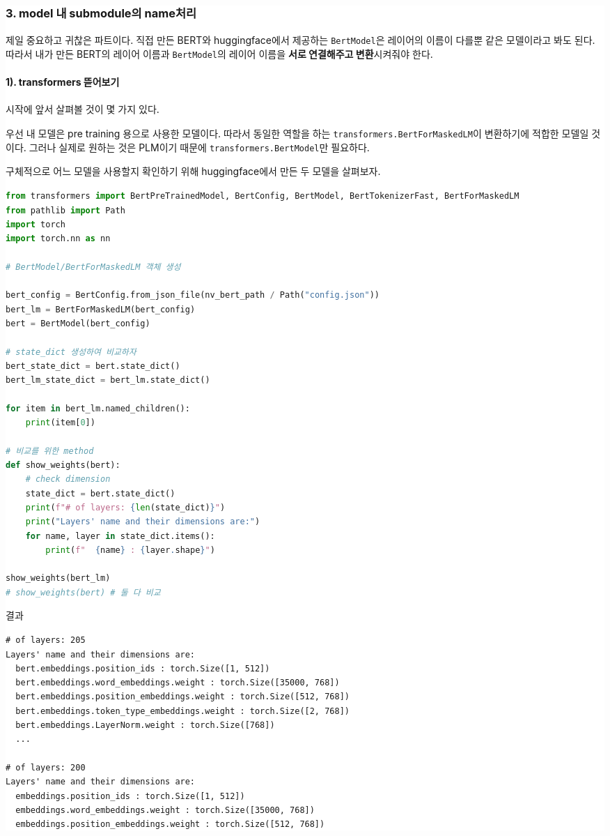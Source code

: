
### 3. model 내 submodule의 name처리

제일 중요하고 귀찮은 파트이다. 
직접 만든 BERT와 huggingface에서 제공하는 `BertModel`은 레이어의 이름이 다를뿐 같은 모델이라고 봐도 된다. 
따라서 내가 만든 BERT의 레이어 이름과 `BertModel`의 레이어 이름을 **서로 연결해주고 변환**시켜줘야 한다.

#### 1). transformers 뜯어보기

시작에 앞서 살펴볼 것이 몇 가지 있다.

우선 내 모델은 pre training 용으로 사용한 모델이다.
따라서 동일한 역할을 하는 `transformers.BertForMaskedLM`이 변환하기에 적합한 모델일 것이다.
그러나 실제로 원하는 것은 PLM이기 때문에 `transformers.BertModel`만 필요하다.

구체적으로 어느 모델을 사용할지 확인하기 위해 huggingface에서 만든 두 모델을 살펴보자.


```python
from transformers import BertPreTrainedModel, BertConfig, BertModel, BertTokenizerFast, BertForMaskedLM
from pathlib import Path
import torch
import torch.nn as nn

# BertModel/BertForMaskedLM 객체 생성

bert_config = BertConfig.from_json_file(nv_bert_path / Path("config.json"))
bert_lm = BertForMaskedLM(bert_config)
bert = BertModel(bert_config)

# state_dict 생성하여 비교하자
bert_state_dict = bert.state_dict()
bert_lm_state_dict = bert_lm.state_dict()

for item in bert_lm.named_children():
    print(item[0])

# 비교를 위한 method
def show_weights(bert):
    # check dimension
    state_dict = bert.state_dict()
    print(f"# of layers: {len(state_dict)}")
    print("Layers' name and their dimensions are:")
    for name, layer in state_dict.items():
        print(f"  {name} : {layer.shape}")

show_weights(bert_lm)
# show_weights(bert) # 둘 다 비교
```

결과

```pycon
# of layers: 205
Layers' name and their dimensions are:
  bert.embeddings.position_ids : torch.Size([1, 512])
  bert.embeddings.word_embeddings.weight : torch.Size([35000, 768])
  bert.embeddings.position_embeddings.weight : torch.Size([512, 768])
  bert.embeddings.token_type_embeddings.weight : torch.Size([2, 768])
  bert.embeddings.LayerNorm.weight : torch.Size([768])
  ...

# of layers: 200
Layers' name and their dimensions are:
  embeddings.position_ids : torch.Size([1, 512])
  embeddings.word_embeddings.weight : torch.Size([35000, 768])
  embeddings.position_embeddings.weight : torch.Size([512, 768])
```